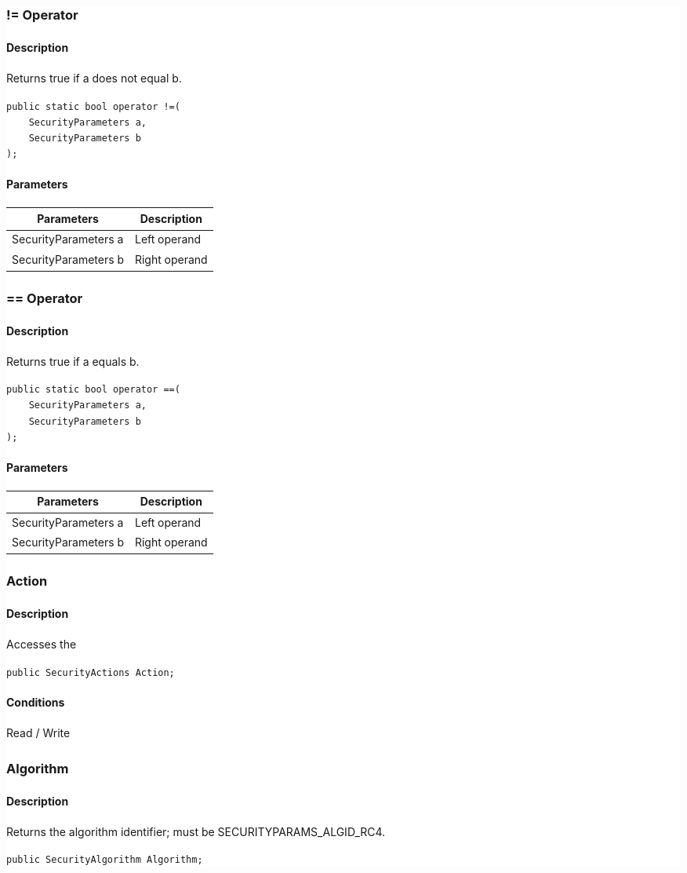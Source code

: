 ### != Operator

#### Description
Returns true if a does not equal b.
```text
public static bool operator !=(
    SecurityParameters a, 
    SecurityParameters b
);
```

#### Parameters

| Parameters | Description |
| --- | --- |
| SecurityParameters a | Left operand |
| SecurityParameters b | Right operand |

### == Operator

#### Description
Returns true if a equals b.
```text
public static bool operator ==(
    SecurityParameters a, 
    SecurityParameters b
);
```

#### Parameters

| Parameters | Description |
| --- | --- |
| SecurityParameters a | Left operand |
| SecurityParameters b | Right operand |

### Action

#### Description
Accesses the
```text
public SecurityActions Action;
```

#### Conditions
Read / Write
### Algorithm

#### Description
Returns the algorithm identifier; must be SECURITYPARAMS_ALGID_RC4.
```text
public SecurityAlgorithm Algorithm;
```
